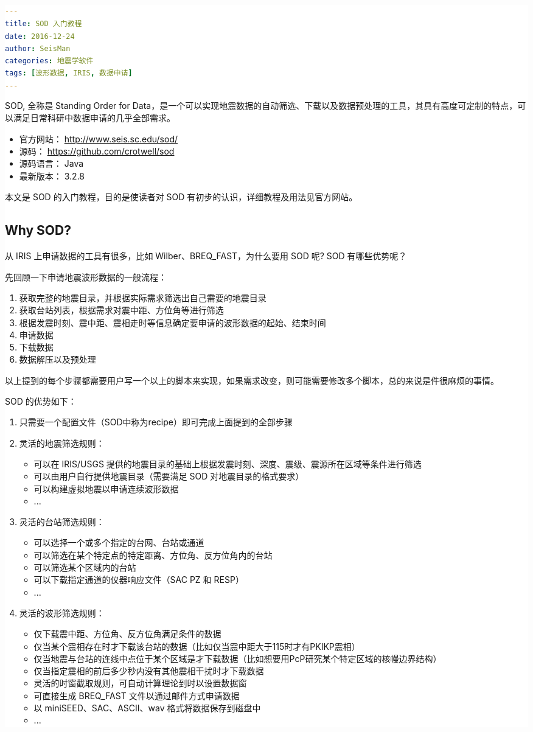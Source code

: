 ```yaml
---
title: SOD 入门教程
date: 2016-12-24
author: SeisMan
categories: 地震学软件
tags: [波形数据, IRIS, 数据申请]
---
```


SOD, 全称是 Standing Order for Data，是一个可以实现地震数据的自动筛选、下载以及数据预处理的工具，其具有高度可定制的特点，可以满足日常科研中数据申请的几乎全部需求。

- 官方网站： http://www.seis.sc.edu/sod/
- 源码： https://github.com/crotwell/sod
- 源码语言： Java
- 最新版本： 3.2.8

本文是 SOD 的入门教程，目的是使读者对 SOD 有初步的认识，详细教程及用法见官方网站。



## Why SOD?

从 IRIS 上申请数据的工具有很多，比如 Wilber、BREQ_FAST，为什么要用 SOD 呢? SOD 有哪些优势呢？

先回顾一下申请地震波形数据的一般流程：

1. 获取完整的地震目录，并根据实际需求筛选出自己需要的地震目录
2. 获取台站列表，根据需求对震中距、方位角等进行筛选
3. 根据发震时刻、震中距、震相走时等信息确定要申请的波形数据的起始、结束时间
4. 申请数据
5. 下载数据
6. 数据解压以及预处理

以上提到的每个步骤都需要用户写一个以上的脚本来实现，如果需求改变，则可能需要修改多个脚本，总的来说是件很麻烦的事情。

SOD 的优势如下：

1. 只需要一个配置文件（SOD中称为recipe）即可完成上面提到的全部步骤
2. 灵活的地震筛选规则：
   - 可以在 IRIS/USGS 提供的地震目录的基础上根据发震时刻、深度、震级、震源所在区域等条件进行筛选
   - 可以由用户自行提供地震目录（需要满足 SOD 对地震目录的格式要求）
   - 可以构建虚拟地震以申请连续波形数据
   - ...

3. 灵活的台站筛选规则：
   - 可以选择一个或多个指定的台网、台站或通道
   - 可以筛选在某个特定点的特定距离、方位角、反方位角内的台站
   - 可以筛选某个区域内的台站
   - 可以下载指定通道的仪器响应文件（SAC PZ 和 RESP）
   - ...

4. 灵活的波形筛选规则：
   - 仅下载震中距、方位角、反方位角满足条件的数据
   - 仅当某个震相存在时才下载该台站的数据（比如仅当震中距大于115时才有PKIKP震相）
   - 仅当地震与台站的连线中点位于某个区域是才下载数据（比如想要用PcP研究某个特定区域的核幔边界结构）
   - 仅当指定震相的前后多少秒内没有其他震相干扰时才下载数据
   - 灵活的时窗截取规则，可自动计算理论到时以设置数据窗
   - 可直接生成 BREQ_FAST 文件以通过邮件方式申请数据
   - 以 miniSEED、SAC、ASCII、wav 格式将数据保存到磁盘中
   - ...
